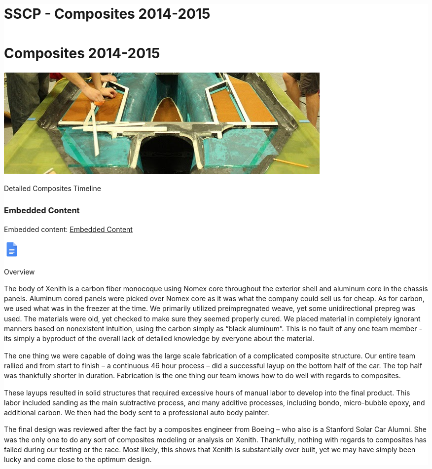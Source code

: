 # SSCP - Composites 2014-2015

# Composites 2014-2015

![](../../../assets/image_d12b9bc6c3.jpg)

Detailed Composites Timeline

[](https://docs.google.com/document/d/1PO5ssi33ufaAonFQq4mIRjCx1kcAFcQ3cVSWvU7s36Q/edit)

### Embedded Content

Embedded content: [Embedded Content]()

<iframe width="100%" height="400" src="" frameborder="0"></iframe>

![](../../../assets/docs_32dp.png)

Overview

The body of Xenith is a carbon fiber monocoque using Nomex core throughout the exterior shell and aluminum core in the chassis panels. Aluminum cored panels were picked over Nomex core as it was what the company could sell us for cheap. As for carbon, we used what was in the freezer at the time. We primarily utilized preimpregnated weave, yet some unidirectional prepreg was used. The materials were old, yet checked to make sure they seemed properly cured. We placed material in completely ignorant manners based on nonexistent intuition, using the carbon simply as “black aluminum”. This is no fault of any one team member - its simply a byproduct of the overall lack of detailed knowledge by everyone about the material. 

The one thing we were capable of doing was the large scale fabrication of a complicated composite structure. Our entire team rallied and from start to finish – a continuous 46 hour process – did a successful layup on the bottom half of the car. The top half was thankfully shorter in duration. Fabrication is the one thing our team knows how to do well with regards to composites. 

These layups resulted in solid structures that required excessive hours of manual labor to develop into the final product. This labor included sanding as the main subtractive process, and many additive processes, including bondo, micro-bubble epoxy, and additional carbon. We then had the body sent to a professional auto body painter. 

The final design was reviewed after the fact by a composites engineer from Boeing – who also is a Stanford Solar Car Alumni. She was the only one to do any sort of composites modeling or analysis on Xenith. Thankfully, nothing with regards to composites has failed during our testing or the race. Most likely, this shows that Xenith is substantially over built, yet we may have simply been lucky and come close to the optimum design.
